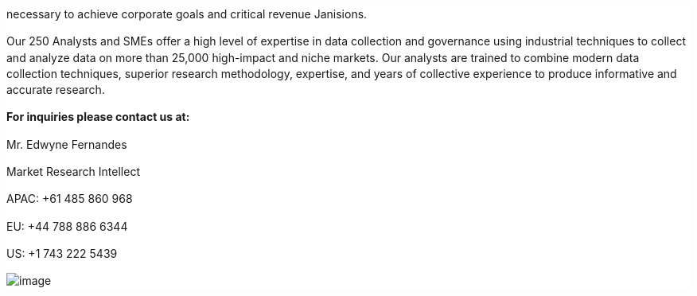 necessary to achieve corporate goals and critical revenue Janisions.</p><p><span class="">Our 250 Analysts and SMEs offer a high level of expertise in data collection and governance using industrial techniques to collect and analyze data on more than 25,000 high-impact and niche markets. Our analysts are trained to combine modern data collection techniques, superior research methodology, expertise, and years of collective experience to produce informative and accurate research.</span></p><p><strong>For inquiries please contact us at:</strong></p><p>Mr. Edwyne Fernandes</p><p>Market Research Intellect</p><p>APAC: +61 485 860 968</p><p>EU: +44 788 886 6344</p><p>US: +1 743 222 5439</p>
![image](https://github.com/user-attachments/assets/f77755ea-a929-4ff9-8676-444f50549b7b)
